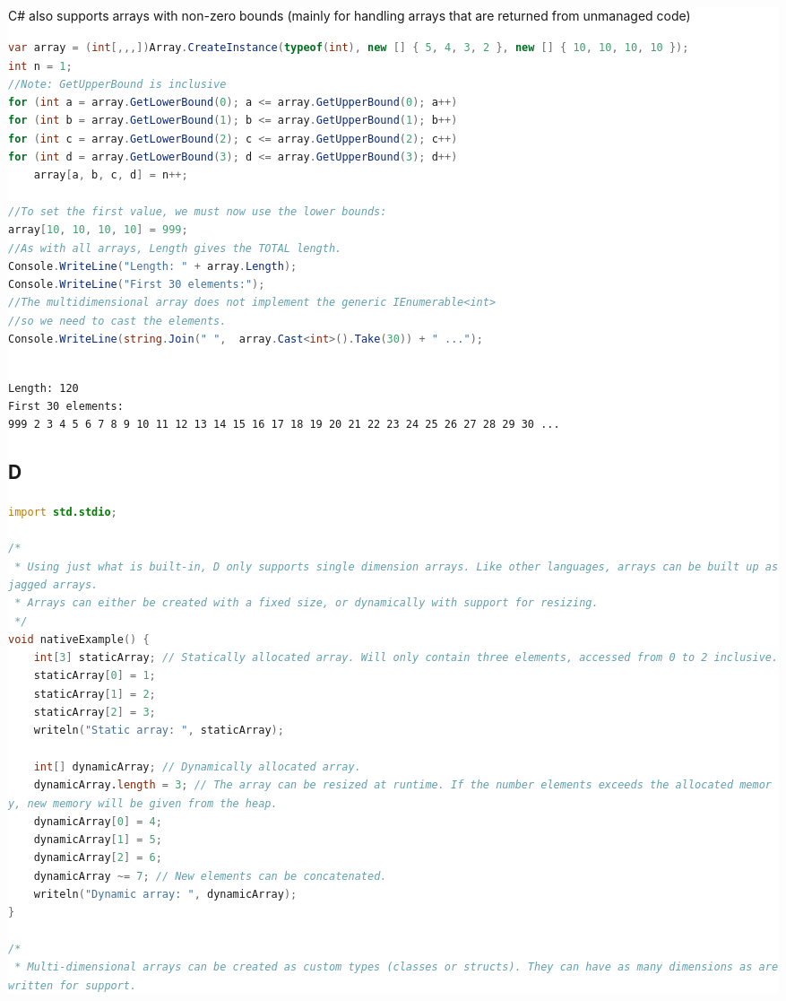 
C# also supports arrays with non-zero bounds (mainly for handling arrays that are returned from unmanaged code)

```c#
var array = (int[,,,])Array.CreateInstance(typeof(int), new [] { 5, 4, 3, 2 }, new [] { 10, 10, 10, 10 });
int n = 1;
//Note: GetUpperBound is inclusive
for (int a = array.GetLowerBound(0); a <= array.GetUpperBound(0); a++)
for (int b = array.GetLowerBound(1); b <= array.GetUpperBound(1); b++)
for (int c = array.GetLowerBound(2); c <= array.GetUpperBound(2); c++)
for (int d = array.GetLowerBound(3); d <= array.GetUpperBound(3); d++)
    array[a, b, c, d] = n++;

//To set the first value, we must now use the lower bounds:
array[10, 10, 10, 10] = 999;
//As with all arrays, Length gives the TOTAL length.
Console.WriteLine("Length: " + array.Length);
Console.WriteLine("First 30 elements:");
//The multidimensional array does not implement the generic IEnumerable<int>
//so we need to cast the elements.
Console.WriteLine(string.Join(" ",  array.Cast<int>().Take(30)) + " ...");
```

```txt

Length: 120
First 30 elements:
999 2 3 4 5 6 7 8 9 10 11 12 13 14 15 16 17 18 19 20 21 22 23 24 25 26 27 28 29 30 ...

```



## D


```D
import std.stdio;

/*
 * Using just what is built-in, D only supports single dimension arrays. Like other languages, arrays can be built up as jagged arrays.
 * Arrays can either be created with a fixed size, or dynamically with support for resizing.
 */
void nativeExample() {
    int[3] staticArray; // Statically allocated array. Will only contain three elements, accessed from 0 to 2 inclusive.
    staticArray[0] = 1;
    staticArray[1] = 2;
    staticArray[2] = 3;
    writeln("Static array: ", staticArray);

    int[] dynamicArray; // Dynamically allocated array.
    dynamicArray.length = 3; // The array can be resized at runtime. If the number elements exceeds the allocated memory, new memory will be given from the heap.
    dynamicArray[0] = 4;
    dynamicArray[1] = 5;
    dynamicArray[2] = 6;
    dynamicArray ~= 7; // New elements can be concatenated.
    writeln("Dynamic array: ", dynamicArray);
}

/*
 * Multi-dimensional arrays can be created as custom types (classes or structs). They can have as many dimensions as are written for support.
```